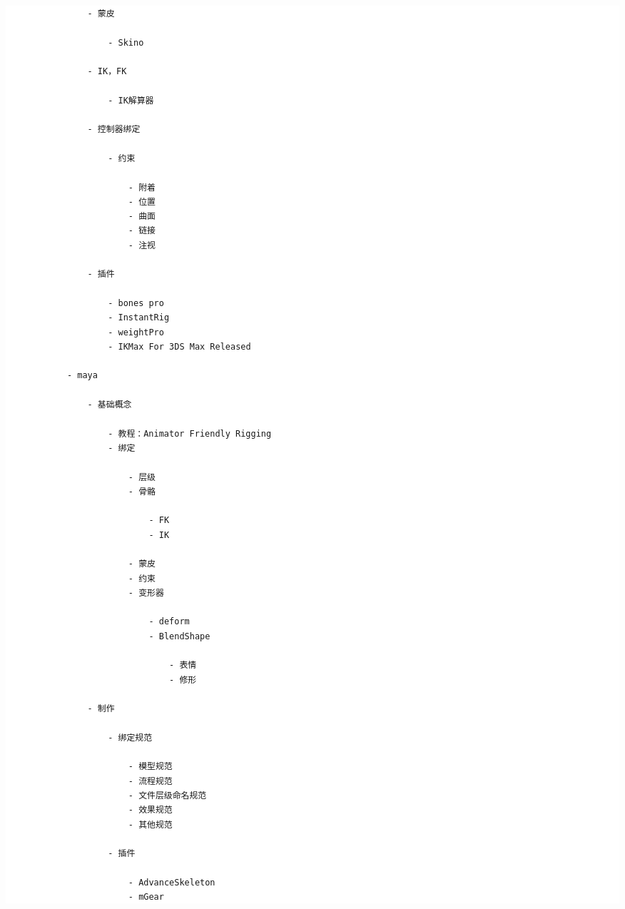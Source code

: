 					- 蒙皮

						- Skino

					- IK，FK

						- IK解算器

					- 控制器绑定

						- 约束

							- 附着
							- 位置
							- 曲面
							- 链接
							- 注视

					- 插件

						- bones pro
						- InstantRig
						- weightPro
						- IKMax For 3DS Max Released

				- maya

					- 基础概念

						- 教程：Animator Friendly Rigging
						- 绑定

							- 层级
							- 骨骼

								- FK
								- IK

							- 蒙皮
							- 约束
							- 变形器

								- deform
								- BlendShape

									- 表情
									- 修形

					- 制作

						- 绑定规范

							- 模型规范
							- 流程规范
							- 文件层级命名规范
							- 效果规范
							- 其他规范

						- 插件

							- AdvanceSkeleton
							- mGear
